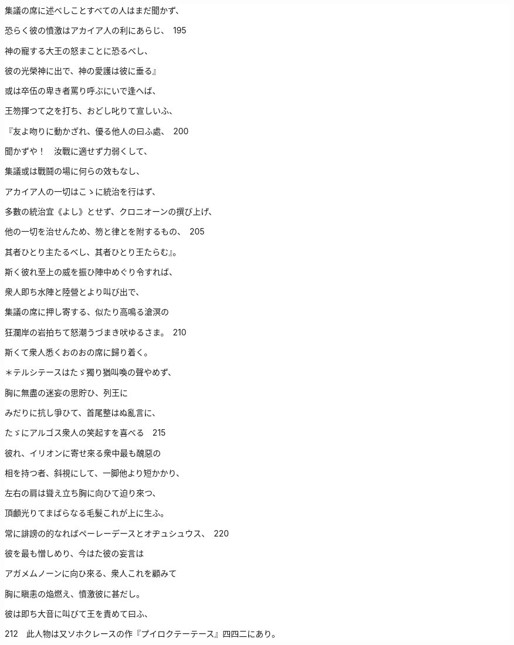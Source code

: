 集議の席に述べしことすべての人はまだ聞かず、

恐らく彼の憤激はアカイア人の利にあらじ、　195

神の寵する大王の怒まことに恐るべし、

彼の光榮神に出で、神の愛護は彼に垂る』



或は卒伍の卑き者罵り呼ぶにいで逢へば、

王笏揮つて之を打ち、おどし叱りて宣しいふ、

『友よ吻りに動かざれ、優る他人の曰ふ處、　200

聞かずや！　汝戰に適せず力弱くして、

集議或は戰鬪の場に何らの效もなし、

アカイア人の一切はこゝに統治を行はず、

多數の統治宜《よし》とせず、クロニオーンの撰び上げ、

他の一切を治せんため、笏と律とを附するもの、　205

其者ひとり主たるべし、其者ひとり王たらむ』。



斯く彼れ至上の威を振ひ陣中めぐり令すれば、

衆人即ち水陣と陸營とより叫び出で、

集議の席に押し寄する、似たり高鳴る滄溟の

狂瀾岸の岩拍ちて怒潮うづまき吠ゆるさま。　210

斯くて衆人悉くおのおの席に歸り着く。

＊テルシテースはたゞ獨り猶叫喚の聲やめず、

胸に無盡の迷妄の思貯ひ、列王に

みだりに抗し爭ひて、首尾整はぬ亂言に、

たゞにアルゴス衆人の笑起すを喜べる　215

彼れ、イリオンに寄せ來る衆中最も醜惡の

相を持つ者、斜視にして、一脚他より短かかり、

左右の肩は聳え立ち胸に向ひて迫り來つ、

頂顱光りてまばらなる毛髮これが上に生ふ。

常に誹謗の的なればペーレーデースとオヂュシュウス、　220

彼を最も憎しめり、今はた彼の妄言は

アガメムノーンに向ひ來る、衆人これを顧みて

胸に瞋恚の焔燃え、憤激彼に甚だし。

彼は即ち大音に叫びて王を責めて曰ふ、

212　此人物は又ソホクレースの作『プイロクテーテース』四四二にあり。
